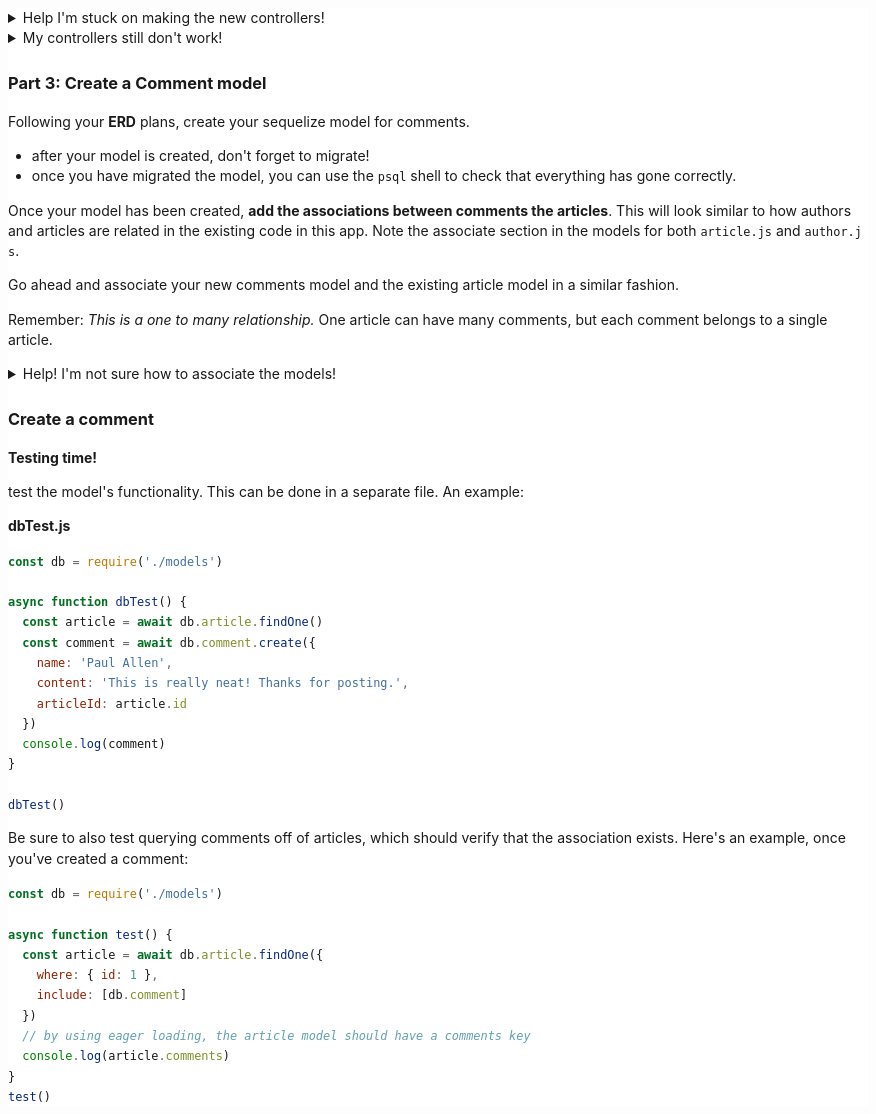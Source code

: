 <details><summary>Help I'm stuck on making the new controllers!</summary></details>

<details><summary>My controllers still don't work!</summary></details>

### Part 3: Create a Comment model

Following your **ERD** plans, create your sequelize model for comments.
  * after your model is created, don't forget to migrate!
  * once you have migrated the model, you can use the `psql` shell to check that everything has gone correctly.

Once your model has been created, **add the associations between comments the articles**. This will look similar to how authors and articles are related in the existing code in this app. Note the associate section in the models for both `article.js` and `author.js`.

Go ahead and associate your new comments model and the existing article model in a similar fashion. 

Remember: *This is a one to many relationship.* One article can have many comments, but each comment belongs to a single article.

<details><summary>Help! I'm not sure how to associate the models!</summary></details>

### Create a comment

**Testing time!** 

test the model's functionality. This can be done in a separate file. An example:

**dbTest.js**

```js
const db = require('./models')

async function dbTest() {
  const article = await db.article.findOne()
  const comment = await db.comment.create({
    name: 'Paul Allen',
    content: 'This is really neat! Thanks for posting.',
    articleId: article.id
  })
  console.log(comment)
}

dbTest()
```

Be sure to also test querying comments off of articles, which should verify that the association exists. Here's an example, once you've created a comment:

```js
const db = require('./models')

async function test() {
  const article = await db.article.findOne({
    where: { id: 1 },
    include: [db.comment]
  })
  // by using eager loading, the article model should have a comments key
  console.log(article.comments)
}
test()
```
